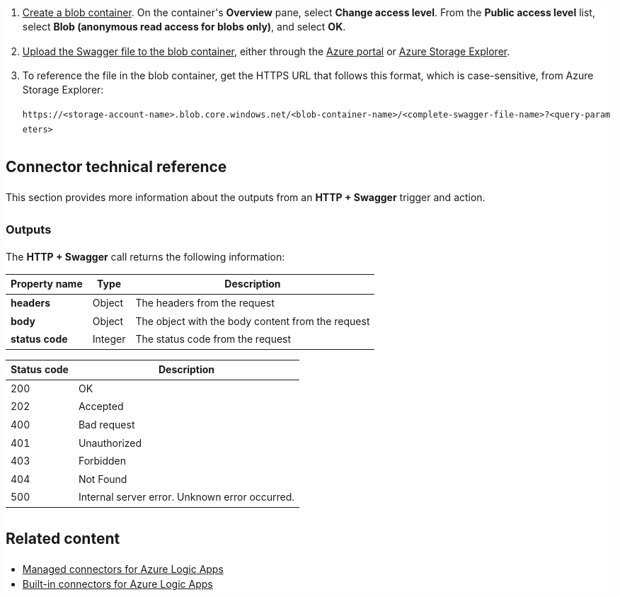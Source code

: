 1. [Create a blob container](/azure/storage/blobs/storage-quickstart-blobs-portal). On the container's **Overview** pane, select **Change access level**. From the **Public access level** list, select **Blob (anonymous read access for blobs only)**, and select **OK**.

1. [Upload the Swagger file to the blob container](/azure/storage/blobs/storage-quickstart-blobs-portal#upload-a-block-blob), either through the [Azure portal](https://portal.azure.com) or [Azure Storage Explorer](https://storageexplorer.com/).

1. To reference the file in the blob container, get the HTTPS URL that follows this format, which is case-sensitive, from Azure Storage Explorer:

   `https://<storage-account-name>.blob.core.windows.net/<blob-container-name>/<complete-swagger-file-name>?<query-parameters>`

## Connector technical reference

This section provides more information about the outputs from an **HTTP + Swagger** trigger and action. 

### Outputs

The **HTTP + Swagger** call returns the following information:

| Property name | Type | Description |
|---------------|------|-------------|
| **headers** | Object | The headers from the request |
| **body** | Object | The object with the body content from the request |
| **status code** | Integer | The status code from the request |

| Status code | Description |
|-------------|-------------|
| 200 | OK |
| 202 | Accepted |
| 400 | Bad request |
| 401 | Unauthorized |
| 403 | Forbidden |
| 404 | Not Found |
| 500 | Internal server error. Unknown error occurred. |

## Related content

* [Managed connectors for Azure Logic Apps](/connectors/connector-reference/connector-reference-logicapps-connectors)
* [Built-in connectors for Azure Logic Apps](/azure/connectors/built-in)

